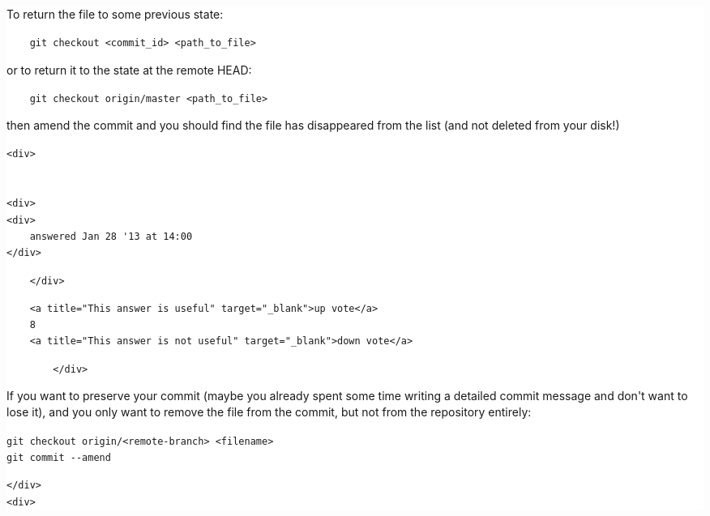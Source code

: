 <p>To return the file to some previous state:</p>

<pre><code>    git checkout &lt;commit_id&gt; &lt;path_to_file&gt;
</code></pre>

<p>or to return it to the state at the remote HEAD:</p>

<pre><code>    git checkout origin/master &lt;path_to_file&gt;
</code></pre>

<p>then amend the commit and you should find the file has disappeared from the list (and not deleted from your disk!)</p>
    </div>
    <div>
    
            


    <div>
       

    <div>
    <div>
        answered Jan 28 '13 at 14:00
    </div>
    
    
</div>
    </div>
    </div>
</div>
    
        </div>
</div>

  

<div id="answer-17155890">
    <div>
            <div>
                

<div>
        
        <a title="This answer is useful" target="_blank">up vote</a>
        8
        <a title="This answer is not useful" target="_blank">down vote</a>




</div>

            </div>
            


<div>
    <div>
<p>If you want to preserve your commit (maybe you already spent some time writing a detailed commit message and don't want to lose it), and you only want to remove the file from the commit, but not from the repository entirely:</p>

<pre><code>git checkout origin/&lt;remote-branch&gt; &lt;filename&gt;
git commit --amend
</code></pre>
    </div>
    <div>
    